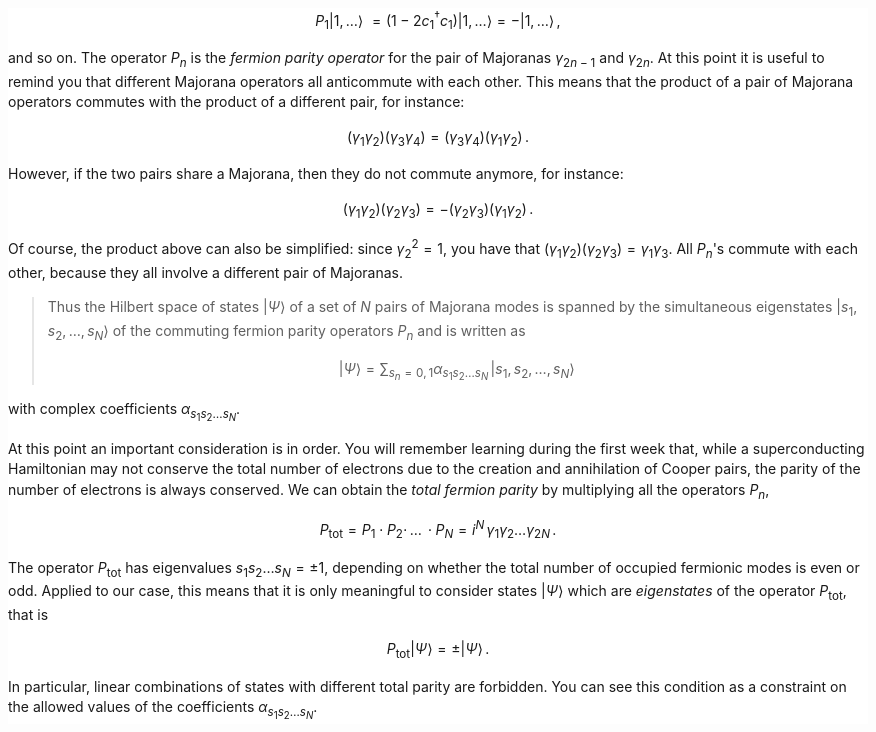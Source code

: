 

$$
P_1 \left| 1, \dots \right\rangle\ = (1-2c^\dagger_1 c_1)\left|1, \dots \right\rangle= - \left|1, \dots \right\rangle\,,
$$

and so on. The operator $P_n$ is the *fermion parity operator* for the pair of Majoranas $\gamma_{2n-1}$ and $\gamma_{2n}$. At this point it is useful to remind you that different Majorana operators all anticommute with each other. This means that the product of a pair of Majorana operators commutes with the product of a different pair, for instance:

$$
(\gamma_1\gamma_2)(\gamma_3\gamma_4) = (\gamma_3\gamma_4)(\gamma_1\gamma_2)\,.
$$

However, if the two pairs share a Majorana, then they do not commute anymore, for instance:

$$
(\gamma_1\gamma_2)(\gamma_2\gamma_3) = - (\gamma_2\gamma_3)(\gamma_1\gamma_2)\,.
$$

Of course, the product above can also be simplified: since $\gamma_2^2=1$, you have that $(\gamma_1\gamma_2)(\gamma_2\gamma_3)=\gamma_1\gamma_3$.
 All $P_n$'s commute with each other, because they all involve a different pair of Majoranas. 
 
> Thus the  Hilbert space of states $|\Psi\rangle$ of a set of $N$ pairs of Majorana modes is spanned by the simultaneous eigenstates $|s_1,s_2,\dots,s_N\rangle$ of the commuting fermion parity operators $P_n$ and is written as
>
> $$
  \left|\Psi\right\rangle= \sum_{s_n=0,1} \alpha_{s_1s_2\dots s_N}\,\left| s_1, s_2, \dots, s_N\right\rangle\,
  $$

with complex coefficients $\alpha_{s_1s_2\dots s_N}$. 

 At this point an important consideration is in order. You will remember learning during the first week that, while a superconducting Hamiltonian may not conserve the total number of electrons due to the creation and annihilation of Cooper pairs, the parity of the number of electrons is always conserved. 
We can obtain the *total fermion parity* by multiplying all the operators $P_n$,

$$
P_\textrm{tot}=P_1\cdot P_2\cdot\, \dots\, \cdot P_N = i^N\,\gamma_1\gamma_2\dots\gamma_{2N}\,.
$$

The operator $P_\textrm{tot}$ has eigenvalues $s_1 s_2\dots s_N=\pm 1$, depending on whether the total number of occupied fermionic modes is even or odd. Applied to our case, this means that it is only meaningful to consider states $\left|\Psi\right\rangle$ which are *eigenstates* of the operator $P_\textrm{tot}$, that is

$$
P_\textrm{tot}\left|\Psi\right\rangle=\pm\left|\Psi\right\rangle\,.
$$

In particular, linear combinations of states with different total parity are forbidden. You can see this condition as a constraint on the allowed values of the coefficients $\alpha_{s_1s_2\dots s_N}$.
